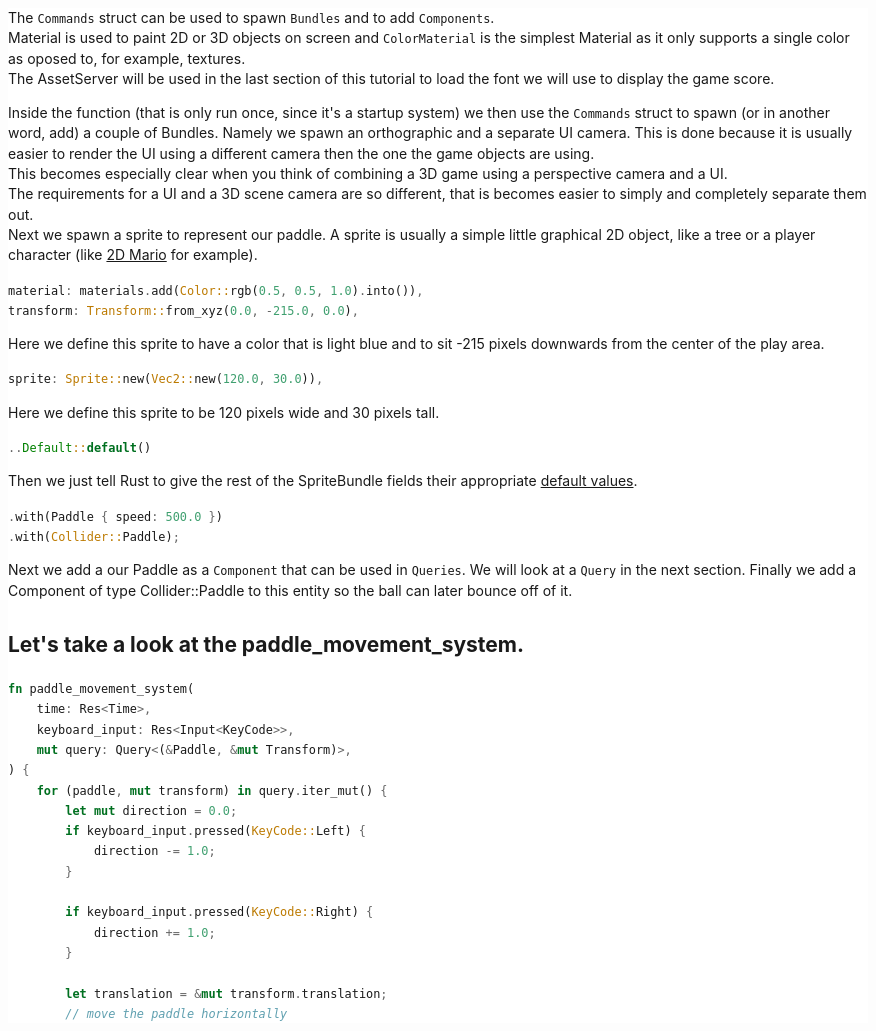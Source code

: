 The `Commands` struct can be used to spawn `Bundles` and to add `Components`.  
Material is used to paint 2D or 3D objects on screen and `ColorMaterial` is the simplest Material as it only supports a single color as oposed to, for example, textures.  
The AssetServer will be used in the last section of this tutorial to load the font we will use to display the game score.

Inside the function (that is only run once, since it's a startup system) we then use the `Commands` struct
to spawn (or in another word, add) a couple of Bundles. Namely we spawn an orthographic and a separate UI camera.
This is done because it is usually easier to render the UI using a different camera then the one the game objects are using.  
This becomes especially clear when you think of combining a 3D game using a perspective camera and a UI.  
The requirements for a UI and a 3D scene camera are so different, that is becomes easier to simply and completely separate them out.  
Next we spawn a sprite to represent our paddle. A sprite is usually a simple little graphical 2D object, like a tree or a player character (like [2D Mario](https://i.imgur.com/ZqL6DG5h.jpg) for example).  
```rs
material: materials.add(Color::rgb(0.5, 0.5, 1.0).into()),
transform: Transform::from_xyz(0.0, -215.0, 0.0),
```
Here we define this sprite to have a color that is light blue and to sit -215 pixels downwards from the center of the play area.

```rs
sprite: Sprite::new(Vec2::new(120.0, 30.0)),
```
Here we define this sprite to be 120 pixels wide and 30 pixels tall.

```rs
..Default::default()
```
Then we just tell Rust to give the rest of the SpriteBundle fields their appropriate [default values](https://doc.rust-lang.org/std/default/trait.Default.html).

```rs
.with(Paddle { speed: 500.0 })
.with(Collider::Paddle);
```
Next we add a our Paddle as a `Component` that can be used in `Queries`. We will look at a `Query` in the next section.
Finally we add a Component of type Collider::Paddle to this entity so the ball can later bounce off of it.


## Let's take a look at the paddle_movement_system.

```rs
fn paddle_movement_system(
    time: Res<Time>,
    keyboard_input: Res<Input<KeyCode>>,
    mut query: Query<(&Paddle, &mut Transform)>,
) {
    for (paddle, mut transform) in query.iter_mut() {
        let mut direction = 0.0;
        if keyboard_input.pressed(KeyCode::Left) {
            direction -= 1.0;
        }

        if keyboard_input.pressed(KeyCode::Right) {
            direction += 1.0;
        }

        let translation = &mut transform.translation;
        // move the paddle horizontally
```
